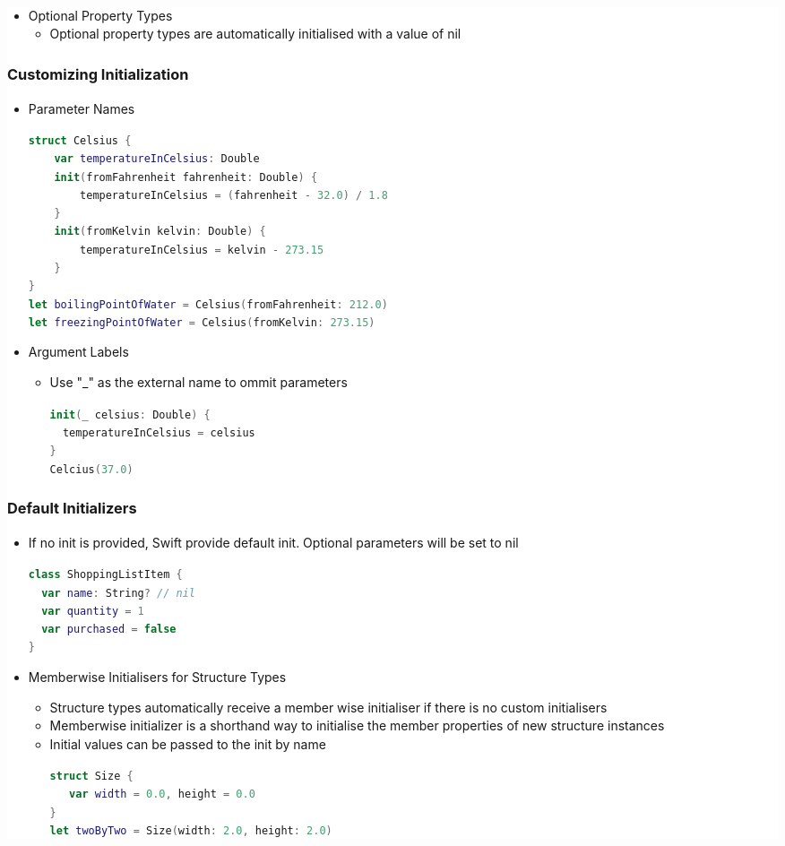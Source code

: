   * Optional Property Types
    * Optional property types are automatically initialised with a value of nil

### Customizing Initialization

  * Parameter Names
    ```swift
    struct Celsius {
        var temperatureInCelsius: Double
        init(fromFahrenheit fahrenheit: Double) {
            temperatureInCelsius = (fahrenheit - 32.0) / 1.8
        }
        init(fromKelvin kelvin: Double) {
            temperatureInCelsius = kelvin - 273.15
        }
    }
    let boilingPointOfWater = Celsius(fromFahrenheit: 212.0)
    let freezingPointOfWater = Celsius(fromKelvin: 273.15)
    ```

  * Argument Labels
    * Use "_" as the external name to ommit parameters
      ```swift
      init(_ celsius: Double) {
        temperatureInCelsius = celsius
      }
      Celcius(37.0)
      ```

### Default Initializers

  * If no init is provided, Swift provide default init. Optional parameters will be set to nil
    ```swift
    class ShoppingListItem {
      var name: String? // nil
      var quantity = 1
      var purchased = false
    }
    ```

  * Memberwise Initialisers for Structure Types
    * Structure types automatically receive a member wise initialiser if there is no custom initialisers
    * Memberwise initializer is a shorthand way to initialise the member properties of new structure instances
    * Initial values can be passed to the init by name
      ```swift
      struct Size {
         var width = 0.0, height = 0.0
      }
      let twoByTwo = Size(width: 2.0, height: 2.0)
      ```
